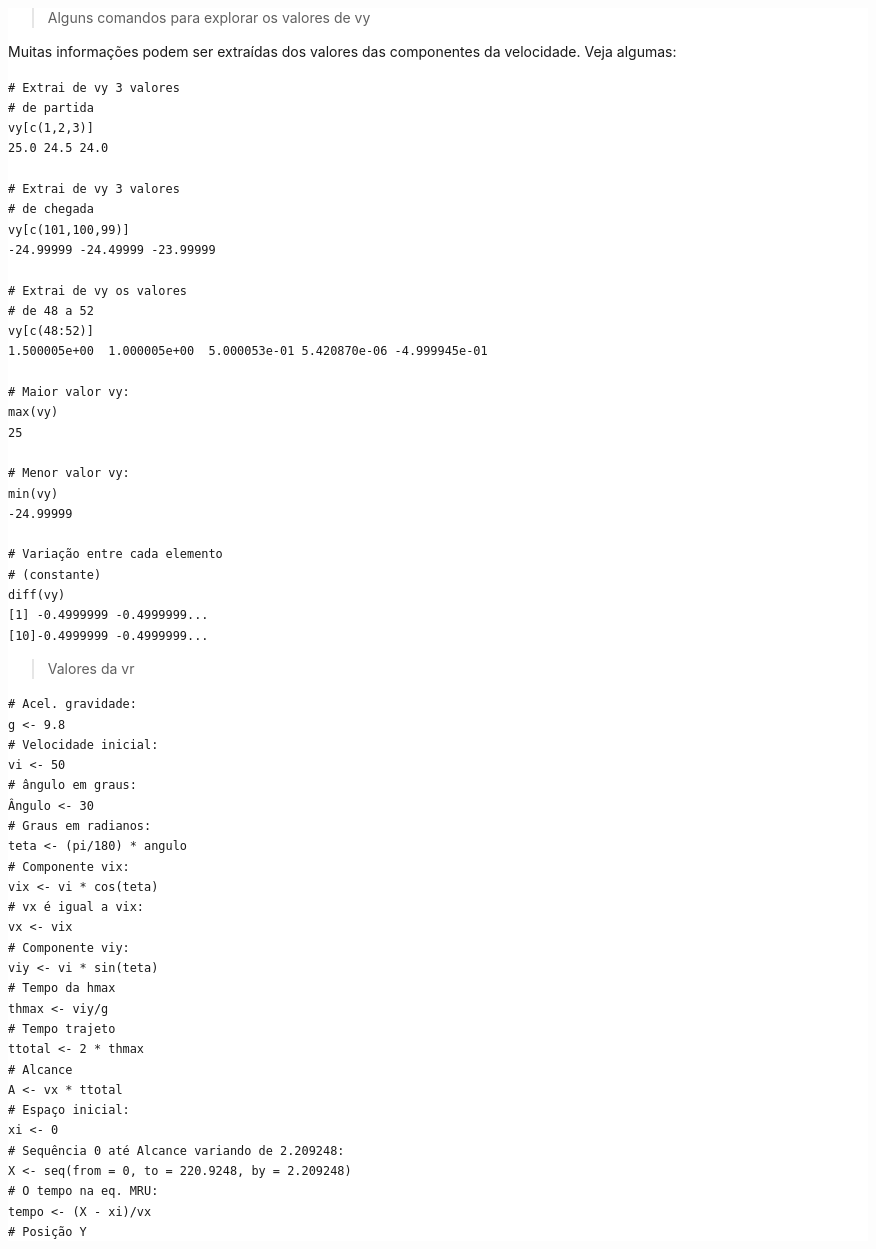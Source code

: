 > Alguns comandos para explorar os valores de vy

<p align="justify"> Muitas informações podem ser extraídas dos valores das componentes da velocidade. Veja algumas:</p>

```{r}
# Extrai de vy 3 valores
# de partida 
vy[c(1,2,3)]
25.0 24.5 24.0

# Extrai de vy 3 valores
# de chegada
vy[c(101,100,99)]
-24.99999 -24.49999 -23.99999

# Extrai de vy os valores
# de 48 a 52
vy[c(48:52)]   
1.500005e+00  1.000005e+00  5.000053e-01 5.420870e-06 -4.999945e-01

# Maior valor vy:
max(vy) 
25

# Menor valor vy:
min(vy)
-24.99999

# Variação entre cada elemento
# (constante)
diff(vy)
[1] -0.4999999 -0.4999999... 
[10]-0.4999999 -0.4999999... 
```
> Valores da vr

```{r}
# Acel. gravidade:
g <- 9.8
# Velocidade inicial:
vi <- 50
# ângulo em graus:
Ângulo <- 30
# Graus em radianos:
teta <- (pi/180) * angulo
# Componente vix:
vix <- vi * cos(teta)
# vx é igual a vix:
vx <- vix
# Componente viy:
viy <- vi * sin(teta)
# Tempo da hmax
thmax <- viy/g
# Tempo trajeto
ttotal <- 2 * thmax
# Alcance
A <- vx * ttotal
# Espaço inicial:
xi <- 0
# Sequência 0 até Alcance variando de 2.209248:
X <- seq(from = 0, to = 220.9248, by = 2.209248)
# O tempo na eq. MRU:
tempo <- (X - xi)/vx
# Posição Y
```